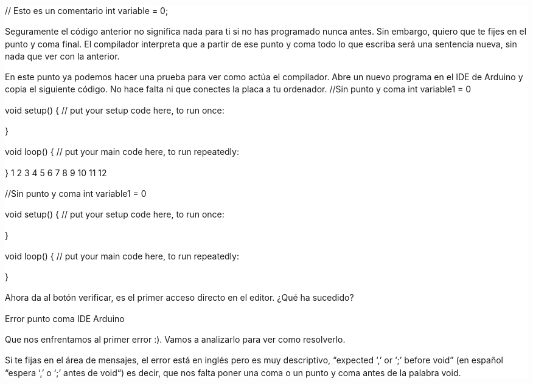 // Esto es un comentario
int variable = 0;

Seguramente el código anterior no significa nada para ti si no has programado nunca antes. Sin embargo, quiero que te fijes en el punto y coma final. El compilador interpreta que a partir de ese punto y coma todo lo que escriba será una sentencia nueva, sin nada que ver con la anterior.

En este punto ya podemos hacer una prueba para ver como actúa el compilador. Abre un nuevo programa en el IDE de Arduino y copia el siguiente código. No hace falta ni que conectes la placa a tu ordenador.
//Sin punto y coma
int variable1 = 0

void setup() {
  // put your setup code here, to run once:

}

void loop() {
  // put your main code here, to run repeatedly:

}
1
2
3
4
5
6
7
8
9
10
11
12

//Sin punto y coma
int variable1 = 0

void setup() {
  // put your setup code here, to run once:

}

void loop() {
  // put your main code here, to run repeatedly:

}

Ahora da al botón verificar, es el primer acceso directo en el editor. ¿Qué ha sucedido?

Error punto coma IDE Arduino

Que nos enfrentamos al primer error :). Vamos a analizarlo para ver como resolverlo.

Si te fijas en el área de mensajes, el error está en inglés pero es muy descriptivo, “expected ‘,’ or ‘;’ before void” (en español “espera ‘,’ o ‘;’ antes de void“) es decir, que nos falta poner una coma o un punto y coma antes de la palabra void.
